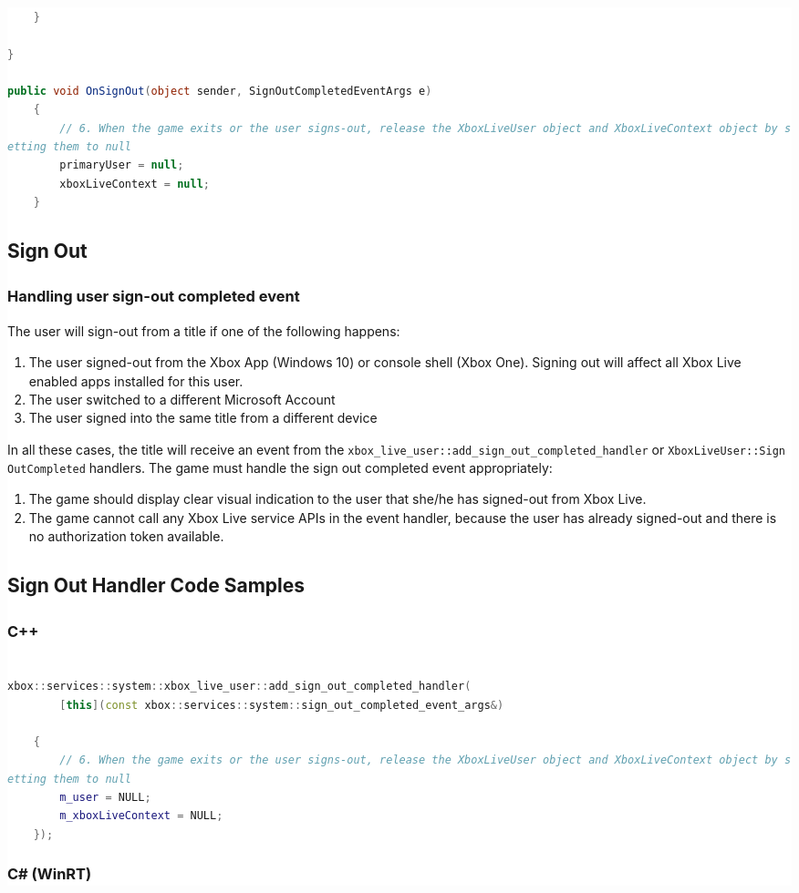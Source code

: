 ```csharp
    }

}

public void OnSignOut(object sender, SignOutCompletedEventArgs e)
    {
        // 6. When the game exits or the user signs-out, release the XboxLiveUser object and XboxLiveContext object by setting them to null
        primaryUser = null;
        xboxLiveContext = null;
    }
```

## Sign Out

### Handling user sign-out completed event

The user will sign-out from a title if one of the following happens:

1. The user signed-out from the Xbox App (Windows 10) or console shell (Xbox One). Signing out will affect all Xbox Live enabled apps installed for this user.
2. The user switched to a different Microsoft Account
3. The user signed into the same title from a different device

In all these cases, the title will receive an event from the `xbox_live_user::add_sign_out_completed_handler` or `XboxLiveUser::SignOutCompleted` handlers.  The game must handle the sign out completed event appropriately:

1. The game should display clear visual indication to the user that she/he has signed-out from Xbox Live.
2. The game cannot call any Xbox Live service APIs in the event handler, because the user has already signed-out and there is no authorization token available.

## Sign Out Handler Code Samples

### C++

```cpp

xbox::services::system::xbox_live_user::add_sign_out_completed_handler(
		[this](const xbox::services::system::sign_out_completed_event_args&)

	{
        // 6. When the game exits or the user signs-out, release the XboxLiveUser object and XboxLiveContext object by setting them to null
		m_user = NULL;
		m_xboxLiveContext = NULL;
	});

```

### C# (WinRT)
